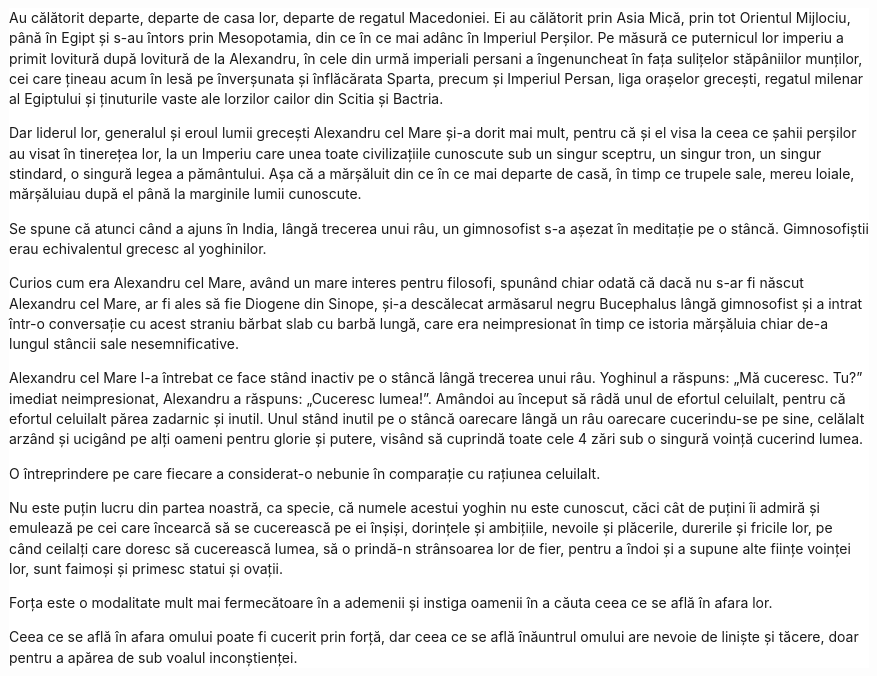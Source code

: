 Au călătorit departe, departe de casa lor, departe de regatul Macedoniei. Ei au călătorit prin Asia Mică, prin tot Orientul Mijlociu, p&acirc;nă &icirc;n Egipt și s-au &icirc;ntors prin Mesopotamia, din ce &icirc;n ce mai ad&acirc;nc &icirc;n Imperiul Perșilor. Pe măsură ce puternicul lor imperiu a primit lovitură după lovitură de la Alexandru, &icirc;n cele din urmă imperiali persani a &icirc;ngenuncheat &icirc;n fața sulițelor stăp&acirc;niilor munților, cei care țineau acum &icirc;n lesă pe &icirc;nverșunata și &icirc;nflăcărata Sparta, precum și Imperiul Persan, liga orașelor grecești, regatul milenar al Egiptului și ținuturile vaste ale lorzilor cailor din Scitia și Bactria.

Dar liderul lor, generalul și eroul lumii grecești Alexandru cel Mare și-a dorit mai mult, pentru că și el visa la ceea ce șahii perșilor au visat &icirc;n tinerețea lor, la un Imperiu care unea toate civilizațiile cunoscute sub un singur sceptru, un singur tron, un singur stindard, o singură legea a păm&acirc;ntului. Așa că a mărșăluit din ce &icirc;n ce mai departe de casă, &icirc;n timp ce trupele sale, mereu loiale, mărșăluiau după el p&acirc;nă la marginile lumii cunoscute.

Se spune că atunci c&acirc;nd a ajuns &icirc;n India, l&acirc;ngă trecerea unui r&acirc;u, un gimnosofist s-a așezat &icirc;n meditație pe o st&acirc;ncă. Gimnosofiștii erau echivalentul grecesc al yoghinilor.

Curios cum era Alexandru cel Mare, av&acirc;nd un mare interes pentru filosofi, spun&acirc;nd chiar odată că dacă nu s-ar fi născut Alexandru cel Mare, ar fi ales să fie Diogene din Sinope, și-a descălecat armăsarul negru Bucephalus l&acirc;ngă gimnosofist și a intrat &icirc;ntr-o conversație cu acest straniu bărbat slab cu barbă lungă, care era neimpresionat &icirc;n timp ce istoria mărșăluia chiar de-a lungul st&acirc;ncii sale nesemnificative.

Alexandru cel Mare l-a &icirc;ntrebat ce face st&acirc;nd inactiv pe o st&acirc;ncă l&acirc;ngă trecerea unui r&acirc;u. Yoghinul a răspuns: „Mă cuceresc. Tu?” imediat neimpresionat, Alexandru a răspuns: „Cuceresc lumea\!”. Am&acirc;ndoi au &icirc;nceput să r&acirc;dă unul de efortul celuilalt, pentru că efortul celuilalt părea zadarnic și inutil. Unul st&acirc;nd inutil pe o st&acirc;ncă oarecare l&acirc;ngă un r&acirc;u oarecare cucerindu-se pe sine, celălalt arz&acirc;nd și ucig&acirc;nd pe alți oameni pentru glorie și putere, vis&acirc;nd să cuprindă toate cele 4 zări sub o singură voință cucerind lumea.

O &icirc;ntreprindere pe care fiecare a considerat-o nebunie &icirc;n comparație cu rațiunea celuilalt.

Nu este puțin lucru din partea noastră, ca specie, că numele acestui yoghin nu este cunoscut, căci c&acirc;t de puțini &icirc;i admiră și emulează pe cei care &icirc;ncearcă să se cucerească pe ei &icirc;nșiși, dorințele și ambițiile, nevoile și plăcerile, durerile și fricile lor, pe c&acirc;nd ceilalți care doresc să cucerească lumea, să o prindă-n str&acirc;nsoarea lor de fier, pentru a &icirc;ndoi și a supune alte ființe voinței lor, sunt faimoși și primesc statui și ovații.

Forța este o modalitate mult mai fermecătoare &icirc;n a ademenii și instiga oamenii &icirc;n a căuta ceea ce se află &icirc;n afara lor.

Ceea ce se află &icirc;n afara omului poate fi cucerit prin forță, dar ceea ce se află &icirc;năuntrul omului are nevoie de liniște și tăcere, doar pentru a apărea de sub voalul inconștienței.
